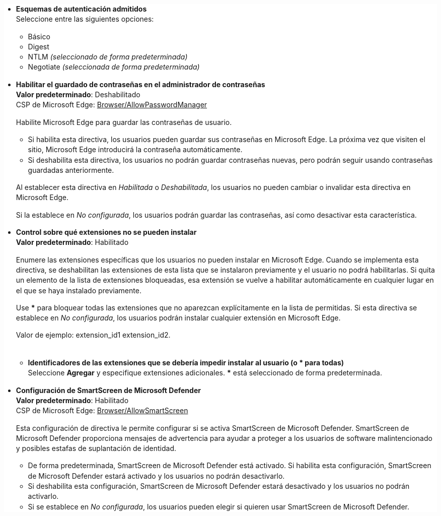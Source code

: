   - **Esquemas de autenticación admitidos**  
    Seleccione entre las siguientes opciones:
    - Básico
    - Digest
    - NTLM *(seleccionado de forma predeterminada)*
    - Negotiate *(seleccionada de forma predeterminada)*

- **Habilitar el guardado de contraseñas en el administrador de contraseñas**  
  **Valor predeterminado**: Deshabilitado  
  CSP de Microsoft Edge: [Browser/AllowPasswordManager](/windows/client-management/mdm/policy-csp-browser#browser-allowpasswordmanager)  

  Habilite Microsoft Edge para guardar las contraseñas de usuario.
  - Si habilita esta directiva, los usuarios pueden guardar sus contraseñas en Microsoft Edge. La próxima vez que visiten el sitio, Microsoft Edge introducirá la contraseña automáticamente.
  - Si deshabilita esta directiva, los usuarios no podrán guardar contraseñas nuevas, pero podrán seguir usando contraseñas guardadas anteriormente.
  
  Al establecer esta directiva en *Habilitada* o *Deshabilitada*, los usuarios no pueden cambiar o invalidar esta directiva en Microsoft Edge.
  
  Si la establece en *No configurada*, los usuarios podrán guardar las contraseñas, así como desactivar esta característica.

- **Control sobre qué extensiones no se pueden instalar**  
  **Valor predeterminado**: Habilitado  

  Enumere las extensiones específicas que los usuarios no pueden instalar en Microsoft Edge. Cuando se implementa esta directiva, se deshabilitan las extensiones de esta lista que se instalaron previamente y el usuario no podrá habilitarlas. Si quita un elemento de la lista de extensiones bloqueadas, esa extensión se vuelve a habilitar automáticamente en cualquier lugar en el que se haya instalado previamente.
  
  Use **\*** para bloquear todas las extensiones que no aparezcan explícitamente en la lista de permitidas. Si esta directiva se establece en *No configurada*, los usuarios podrán instalar cualquier extensión en Microsoft Edge.
  
  Valor de ejemplo: extension_id1 extension_id2.  
  <br>
  - **Identificadores de las extensiones que se debería impedir instalar al usuario (o * para todas)**  
    Seleccione **Agregar** y especifique extensiones adicionales. **\*** está seleccionado de forma predeterminada.

- **Configuración de SmartScreen de Microsoft Defender**  
  **Valor predeterminado**: Habilitado  
  CSP de Microsoft Edge: [Browser/AllowSmartScreen](/windows/client-management/mdm/policy-csp-browser#browser-allowsmartscreen)

  Esta configuración de directiva le permite configurar si se activa SmartScreen de Microsoft Defender. SmartScreen de Microsoft Defender proporciona mensajes de advertencia para ayudar a proteger a los usuarios de software malintencionado y posibles estafas de suplantación de identidad.
  
  - De forma predeterminada, SmartScreen de Microsoft Defender está activado. Si habilita esta configuración, SmartScreen de Microsoft Defender estará activado y los usuarios no podrán desactivarlo.
  - Si deshabilita esta configuración, SmartScreen de Microsoft Defender estará desactivado y los usuarios no podrán activarlo.
  - Si se establece en *No configurada*, los usuarios pueden elegir si quieren usar SmartScreen de Microsoft Defender.
  